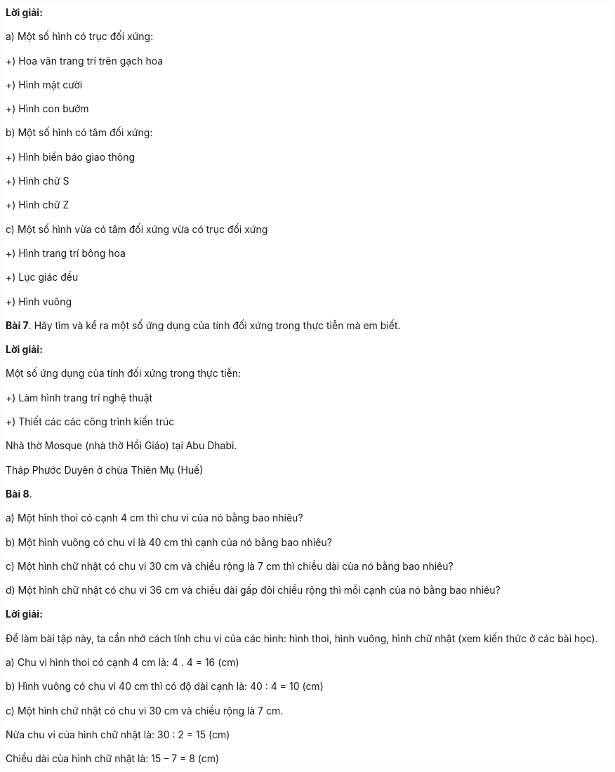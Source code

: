**Lời giải:**

a) Một số hình có trục đối xứng:

+) Hoa văn trang trí trên gạch hoa

+) Hình mặt cười

+) Hình con bướm

b) Một số hình có tâm đối xứng:

+) Hình biển báo giao thông

+) Hình chữ S

+) Hình chữ Z

c) Một số hình vừa có tâm đối xứng vừa có trục đối xứng

+) Hình trang trí bông hoa

+) Lục giác đều

+) Hình vuông

**Bài 7**. Hãy tìm và kể ra một số ứng dụng của tính đối xứng trong thực tiễn mà em biết.

**Lời giải:**

Một số ứng dụng của tính đối xứng trong thực tiễn:

+) Làm hình trang trí nghệ thuật

+) Thiết các các công trình kiến trúc

Nhà thờ Mosque (nhà thờ Hồi Giáo) tại Abu Dhabi.

Tháp Phước Duyên ở chùa Thiên Mụ (Huế)

**Bài 8**.

a) Một hình thoi có cạnh 4 cm thì chu vi của nó bằng bao nhiêu?

b) Một hình vuông có chu vi là 40 cm thì cạnh của nó bằng bao nhiêu?

c) Một hình chữ nhật có chu vi 30 cm và chiều rộng là 7 cm thì chiều dài của nó bằng bao nhiêu?

d) Một hình chữ nhật có chu vi 36 cm và chiều dài gấp đôi chiều rộng thì mỗi cạnh của nó bằng bao nhiêu?

**Lời giải:**

Để làm bài tập này, ta cần nhớ cách tính chu vi của các hình: hình thoi, hình vuông, hình chữ nhật (xem kiến thức ở các bài học).

a) Chu vi hình thoi có cạnh 4 cm là: 4 . 4 = 16 (cm)

b) Hình vuông có chu vi 40 cm thì có độ dài cạnh là: 40 : 4 = 10 (cm)

c) Một hình chữ nhật có chu vi 30 cm và chiều rộng là 7 cm.

Nửa chu vi của hình chữ nhật là: 30 : 2 = 15 (cm)

Chiều dài của hình chữ nhật là: 15 – 7 = 8 (cm)
